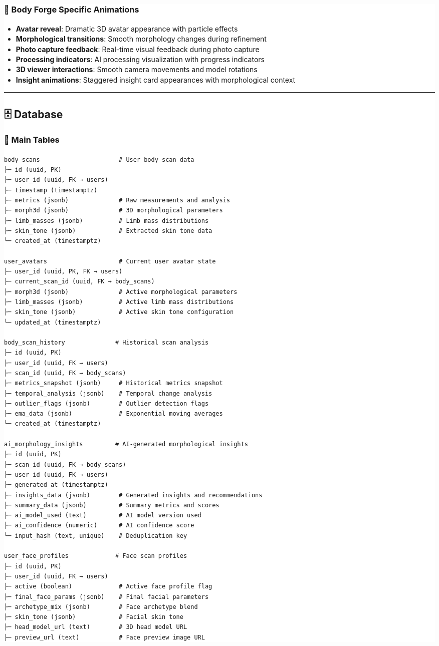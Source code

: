 ### 📝 Body Forge Specific Animations
- **Avatar reveal**: Dramatic 3D avatar appearance with particle effects
- **Morphological transitions**: Smooth morphology changes during refinement
- **Photo capture feedback**: Real-time visual feedback during photo capture
- **Processing indicators**: AI processing visualization with progress indicators
- **3D viewer interactions**: Smooth camera movements and model rotations
- **Insight animations**: Staggered insight card appearances with morphological context

---

## 🗄️ Database

### 📁 Main Tables
```
body_scans                      # User body scan data
├─ id (uuid, PK)
├─ user_id (uuid, FK → users)
├─ timestamp (timestamptz)
├─ metrics (jsonb)              # Raw measurements and analysis
├─ morph3d (jsonb)              # 3D morphological parameters
├─ limb_masses (jsonb)          # Limb mass distributions
├─ skin_tone (jsonb)            # Extracted skin tone data
└─ created_at (timestamptz)

user_avatars                    # Current user avatar state
├─ user_id (uuid, PK, FK → users)
├─ current_scan_id (uuid, FK → body_scans)
├─ morph3d (jsonb)              # Active morphological parameters
├─ limb_masses (jsonb)          # Active limb mass distributions
├─ skin_tone (jsonb)            # Active skin tone configuration
└─ updated_at (timestamptz)

body_scan_history              # Historical scan analysis
├─ id (uuid, PK)
├─ user_id (uuid, FK → users)
├─ scan_id (uuid, FK → body_scans)
├─ metrics_snapshot (jsonb)     # Historical metrics snapshot
├─ temporal_analysis (jsonb)    # Temporal change analysis
├─ outlier_flags (jsonb)        # Outlier detection flags
├─ ema_data (jsonb)             # Exponential moving averages
└─ created_at (timestamptz)

ai_morphology_insights         # AI-generated morphological insights
├─ id (uuid, PK)
├─ scan_id (uuid, FK → body_scans)
├─ user_id (uuid, FK → users)
├─ generated_at (timestamptz)
├─ insights_data (jsonb)        # Generated insights and recommendations
├─ summary_data (jsonb)         # Summary metrics and scores
├─ ai_model_used (text)         # AI model version used
├─ ai_confidence (numeric)      # AI confidence score
└─ input_hash (text, unique)    # Deduplication key

user_face_profiles             # Face scan profiles
├─ id (uuid, PK)
├─ user_id (uuid, FK → users)
├─ active (boolean)             # Active face profile flag
├─ final_face_params (jsonb)    # Final facial parameters
├─ archetype_mix (jsonb)        # Face archetype blend
├─ skin_tone (jsonb)            # Facial skin tone
├─ head_model_url (text)        # 3D head model URL
├─ preview_url (text)           # Face preview image URL
```
